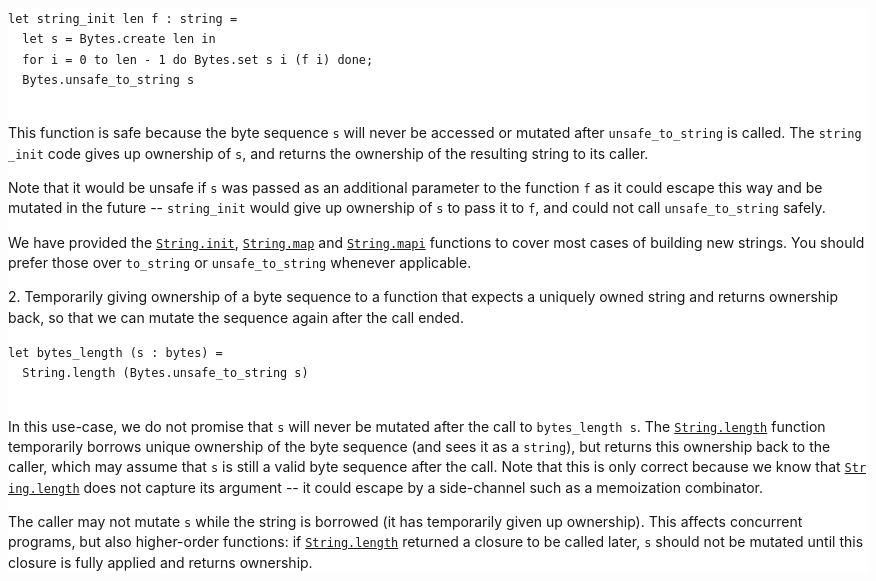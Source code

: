 <pre class="codepre"><code class="code"><span class="keyword">let</span> string_init len f : string =
  <span class="keyword">let</span> s = <span class="constructor">Bytes</span>.create len <span class="keyword">in</span>
  <span class="keyword">for</span> i = 0 <span class="keyword">to</span> len - 1 <span class="keyword">do</span> <span class="constructor">Bytes</span>.set s i (f i) <span class="keyword">done</span>;
  <span class="constructor">Bytes</span>.unsafe_to_string s
   </code></pre>
<p>This function is safe because the byte sequence <code class="code">s</code> will never be
   accessed or mutated after <code class="code">unsafe_to_string</code> is called. The
   <code class="code">string_init</code> code gives up ownership of <code class="code">s</code>, and returns the
   ownership of the resulting string to its caller.</p>

<p>Note that it would be unsafe if <code class="code">s</code> was passed as an additional
   parameter to the function <code class="code">f</code> as it could escape this way and be
   mutated in the future -- <code class="code">string_init</code> would give up ownership of
   <code class="code">s</code> to pass it to <code class="code">f</code>, and could not call <code class="code">unsafe_to_string</code>
   safely.</p>

<p>We have provided the <a href="String.html#VALinit"><code class="code"><span class="constructor">String</span>.init</code></a>, <a href="String.html#VALmap"><code class="code"><span class="constructor">String</span>.map</code></a> and
   <a href="String.html#VALmapi"><code class="code"><span class="constructor">String</span>.mapi</code></a> functions to cover most cases of building
   new strings. You should prefer those over <code class="code">to_string</code> or
   <code class="code">unsafe_to_string</code> whenever applicable.</p>

<p>2. Temporarily giving ownership of a byte sequence to a function
   that expects a uniquely owned string and returns ownership back, so
   that we can mutate the sequence again after the call ended.</p>

<pre class="codepre"><code class="code"><span class="keyword">let</span> bytes_length (s : bytes) =
  <span class="constructor">String</span>.length (<span class="constructor">Bytes</span>.unsafe_to_string s)
   </code></pre>
<p>In this use-case, we do not promise that <code class="code">s</code> will never be mutated
   after the call to <code class="code">bytes_length&nbsp;s</code>. The <a href="String.html#VALlength"><code class="code"><span class="constructor">String</span>.length</code></a> function
   temporarily borrows unique ownership of the byte sequence
   (and sees it as a <code class="code">string</code>), but returns this ownership back to
   the caller, which may assume that <code class="code">s</code> is still a valid byte
   sequence after the call. Note that this is only correct because we
   know that <a href="String.html#VALlength"><code class="code"><span class="constructor">String</span>.length</code></a> does not capture its argument -- it could
   escape by a side-channel such as a memoization combinator.</p>

<p>The caller may not mutate <code class="code">s</code> while the string is borrowed (it has
   temporarily given up ownership). This affects concurrent programs,
   but also higher-order functions: if <a href="String.html#VALlength"><code class="code"><span class="constructor">String</span>.length</code></a> returned
   a closure to be called later, <code class="code">s</code> should not be mutated until this
   closure is fully applied and returns ownership.</p>
</div>
</div>
